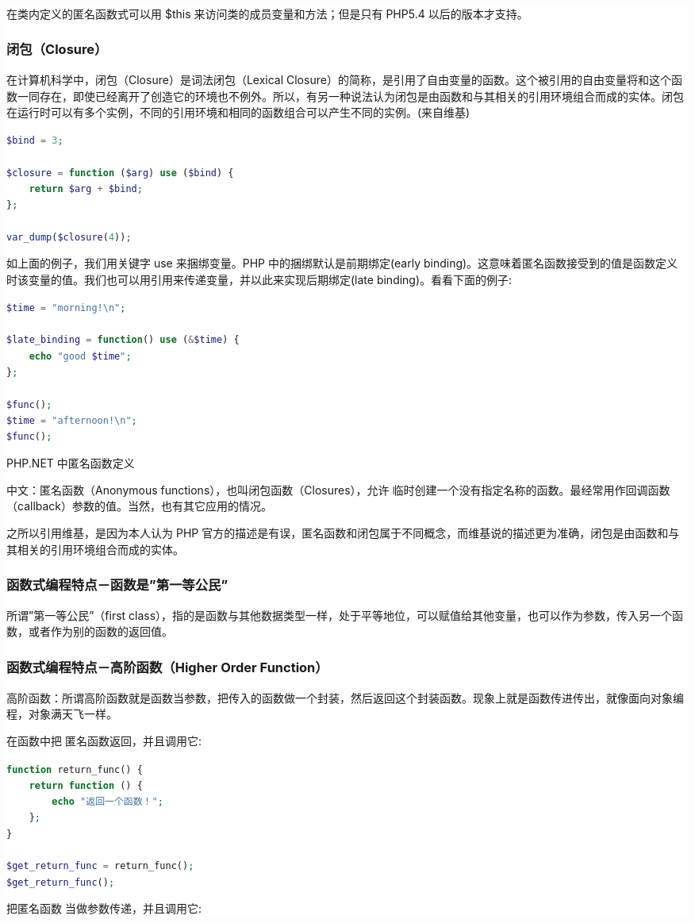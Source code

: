在类内定义的匿名函数式可以用 $this 来访问类的成员变量和方法；但是只有 PHP5.4 以后的版本才支持。


### 闭包（Closure）

在计算机科学中，闭包（Closure）是词法闭包（Lexical Closure）的简称，是引用了自由变量的函数。这个被引用的自由变量将和这个函数一同存在，即使已经离开了创造它的环境也不例外。所以，有另一种说法认为闭包是由函数和与其相关的引用环境组合而成的实体。闭包在运行时可以有多个实例，不同的引用环境和相同的函数组合可以产生不同的实例。(来自维基)

```php
$bind = 3;

$closure = function ($arg) use ($bind) {
    return $arg + $bind;
};

var_dump($closure(4));
```

如上面的例子，我们用关键字 use 来捆绑变量。PHP 中的捆绑默认是前期绑定(early binding)。这意味着匿名函数接受到的值是函数定义时该变量的值。我们也可以用引用来传递变量，并以此来实现后期绑定(late binding)。看看下面的例子:

```php
$time = "morning!\n";

$late_binding = function() use (&$time) {
    echo "good $time";
};

$func();
$time = "afternoon!\n";
$func();
```

PHP.NET 中匿名函数定义

中文：匿名函数（Anonymous functions），也叫闭包函数（Closures），允许 临时创建一个没有指定名称的函数。最经常用作回调函数（callback）参数的值。当然，也有其它应用的情况。

之所以引用维基，是因为本人认为 PHP 官方的描述是有误，匿名函数和闭包属于不同概念，而维基说的描述更为准确，闭包是由函数和与其相关的引用环境组合而成的实体。

### 函数式编程特点－函数是”第一等公民”

所谓”第一等公民”（first class），指的是函数与其他数据类型一样，处于平等地位，可以赋值给其他变量，也可以作为参数，传入另一个函数，或者作为别的函数的返回值。

### 函数式编程特点－高阶函数（Higher Order Function）

高阶函数：所谓高阶函数就是函数当参数，把传入的函数做一个封装，然后返回这个封装函数。现象上就是函数传进传出，就像面向对象编程，对象满天飞一样。

在函数中把 匿名函数返回，并且调用它:

```php
function return_func() {
    return function () {
        echo "返回一个函数！";
    };
}

$get_return_func = return_func();
$get_return_func();

```
把匿名函数 当做参数传递，并且调用它:
